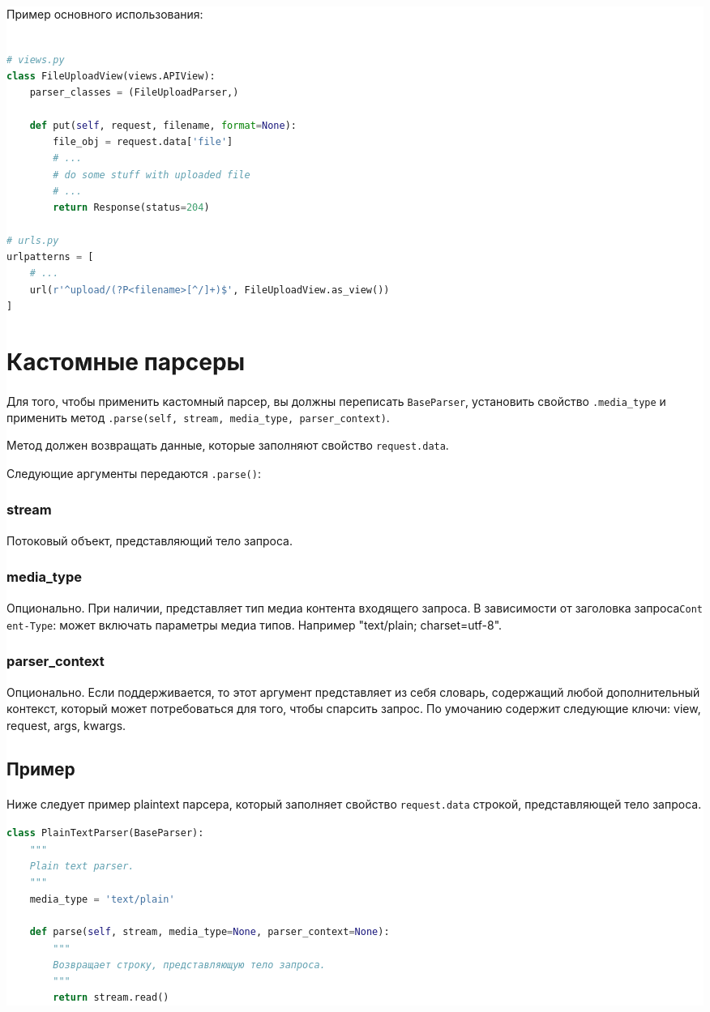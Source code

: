 Пример основного использования:

```python

# views.py
class FileUploadView(views.APIView):
    parser_classes = (FileUploadParser,)

    def put(self, request, filename, format=None):
        file_obj = request.data['file']
        # ...
        # do some stuff with uploaded file
        # ...
        return Response(status=204)

# urls.py
urlpatterns = [
    # ...
    url(r'^upload/(?P<filename>[^/]+)$', FileUploadView.as_view())
]
```
# Кастомные парсеры

Для того, чтобы применить кастомный парсер, вы должны переписать `BaseParser`, установить свойство `.media_type` и применить метод `.parse(self, stream, media_type, parser_context)`.

Метод должен возвращать данные, которые заполняют свойство `request.data`.

Следующие аргументы передаются `.parse()`:


### stream
Потоковый объект, представляющий тело запроса.


### media_type
Опционально. При наличии, представляет тип медиа контента входящего запроса.
В зависимости от заголовка  запроcа`Content-Type`: может включать параметры медиа типов. Например "text/plain; charset=utf-8".


### parser_context
Опционально. Если поддерживается, то этот аргумент представляет из себя словарь, содержащий любой дополнительный контекст, который может потребоваться для того, чтобы спарсить запрос.
По умочанию содержит следующие ключи: view, request, args, kwargs.

## Пример
Ниже следует пример plaintext парсера, который заполняет свойство `request.data` строкой, представляющей тело запроса.


```python
class PlainTextParser(BaseParser):
    """
    Plain text parser.
    """
    media_type = 'text/plain'

    def parse(self, stream, media_type=None, parser_context=None):
        """
        Возвращает строку, представляющую тело запроса.
        """
        return stream.read()
```